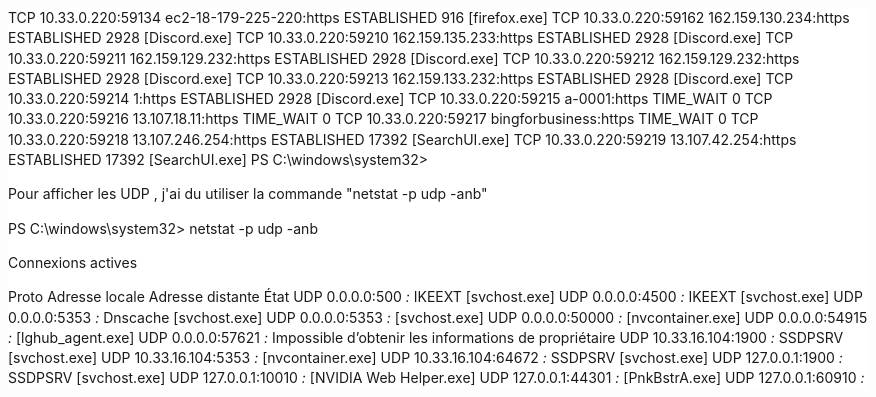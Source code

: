   TCP    10.33.0.220:59134      ec2-18-179-225-220:https  ESTABLISHED     916
 [firefox.exe]
  TCP    10.33.0.220:59162      162.159.130.234:https  ESTABLISHED     2928
 [Discord.exe]
  TCP    10.33.0.220:59210      162.159.135.233:https  ESTABLISHED     2928
 [Discord.exe]
  TCP    10.33.0.220:59211      162.159.129.232:https  ESTABLISHED     2928
 [Discord.exe]
  TCP    10.33.0.220:59212      162.159.129.232:https  ESTABLISHED     2928
 [Discord.exe]
  TCP    10.33.0.220:59213      162.159.133.232:https  ESTABLISHED     2928
 [Discord.exe]
  TCP    10.33.0.220:59214      1:https                ESTABLISHED     2928
 [Discord.exe]
  TCP    10.33.0.220:59215      a-0001:https           TIME_WAIT       0
  TCP    10.33.0.220:59216      13.107.18.11:https     TIME_WAIT       0
  TCP    10.33.0.220:59217      bingforbusiness:https  TIME_WAIT       0
  TCP    10.33.0.220:59218      13.107.246.254:https   ESTABLISHED     17392
 [SearchUI.exe]
  TCP    10.33.0.220:59219      13.107.42.254:https    ESTABLISHED     17392
 [SearchUI.exe]
PS C:\windows\system32>
```
```
Pour afficher les UDP , j'ai du utiliser la commande "netstat -p udp -anb"
```
```
PS C:\windows\system32> netstat -p udp -anb

Connexions actives

  Proto  Adresse locale         Adresse distante       État
  UDP    0.0.0.0:500            *:*
  IKEEXT
 [svchost.exe]
  UDP    0.0.0.0:4500           *:*
  IKEEXT
 [svchost.exe]
  UDP    0.0.0.0:5353           *:*
  Dnscache
 [svchost.exe]
  UDP    0.0.0.0:5353           *:*
 [svchost.exe]
  UDP    0.0.0.0:50000          *:*
 [nvcontainer.exe]
  UDP    0.0.0.0:54915          *:*
 [lghub_agent.exe]
  UDP    0.0.0.0:57621          *:*
 Impossible d’obtenir les informations de propriétaire
  UDP    10.33.16.104:1900      *:*
  SSDPSRV
 [svchost.exe]
  UDP    10.33.16.104:5353      *:*
 [nvcontainer.exe]
  UDP    10.33.16.104:64672     *:*
  SSDPSRV
 [svchost.exe]
  UDP    127.0.0.1:1900         *:*
  SSDPSRV
 [svchost.exe]
  UDP    127.0.0.1:10010        *:*
 [NVIDIA Web Helper.exe]
  UDP    127.0.0.1:44301        *:*
 [PnkBstrA.exe]
  UDP    127.0.0.1:60910        *:*